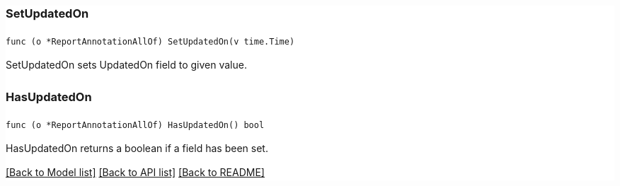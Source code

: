 ### SetUpdatedOn

`func (o *ReportAnnotationAllOf) SetUpdatedOn(v time.Time)`

SetUpdatedOn sets UpdatedOn field to given value.

### HasUpdatedOn

`func (o *ReportAnnotationAllOf) HasUpdatedOn() bool`

HasUpdatedOn returns a boolean if a field has been set.


[[Back to Model list]](../README.md#documentation-for-models) [[Back to API list]](../README.md#documentation-for-api-endpoints) [[Back to README]](../README.md)


